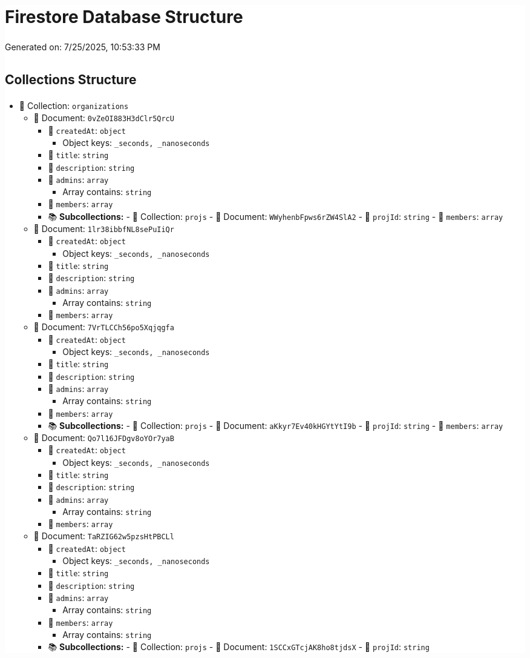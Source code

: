 # Firestore Database Structure

Generated on: 7/25/2025, 10:53:33 PM

## Collections Structure

- 📂 Collection: `organizations`
    - 📄 Document: `0vZeOI883H3dClr5QrcU`
      - 🔑 `createdAt`: `object`
        - Object keys: `_seconds, _nanoseconds`
      - 🔑 `title`: `string`
      - 🔑 `description`: `string`
      - 🔑 `admins`: `array`
        - Array contains: `string`
      - 🔑 `members`: `array`
      - 📚 **Subcollections:**
            - 📂 Collection: `projs`
                - 📄 Document: `WWyhenbFpws6rZW4SlA2`
                  - 🔑 `projId`: `string`
                  - 🔑 `members`: `array`
    - 📄 Document: `1lr38ibbfNL8sePuIiQr`
      - 🔑 `createdAt`: `object`
        - Object keys: `_seconds, _nanoseconds`
      - 🔑 `title`: `string`
      - 🔑 `description`: `string`
      - 🔑 `admins`: `array`
        - Array contains: `string`
      - 🔑 `members`: `array`
    - 📄 Document: `7VrTLCCh56po5Xqjqgfa`
      - 🔑 `createdAt`: `object`
        - Object keys: `_seconds, _nanoseconds`
      - 🔑 `title`: `string`
      - 🔑 `description`: `string`
      - 🔑 `admins`: `array`
        - Array contains: `string`
      - 🔑 `members`: `array`
      - 📚 **Subcollections:**
            - 📂 Collection: `projs`
                - 📄 Document: `aKkyr7Ev40kHGYtYtI9b`
                  - 🔑 `projId`: `string`
                  - 🔑 `members`: `array`
    - 📄 Document: `Qo7l16JFDgv8oYOr7yaB`
      - 🔑 `createdAt`: `object`
        - Object keys: `_seconds, _nanoseconds`
      - 🔑 `title`: `string`
      - 🔑 `description`: `string`
      - 🔑 `admins`: `array`
        - Array contains: `string`
      - 🔑 `members`: `array`
    - 📄 Document: `TaRZIG62w5pzsHtPBCLl`
      - 🔑 `createdAt`: `object`
        - Object keys: `_seconds, _nanoseconds`
      - 🔑 `title`: `string`
      - 🔑 `description`: `string`
      - 🔑 `admins`: `array`
        - Array contains: `string`
      - 🔑 `members`: `array`
        - Array contains: `string`
      - 📚 **Subcollections:**
            - 📂 Collection: `projs`
                - 📄 Document: `1SCCxGTcjAK8ho8tjdsX`
                  - 🔑 `projId`: `string`